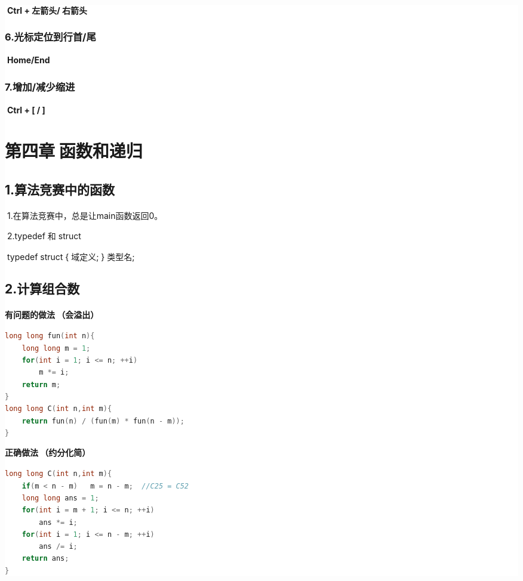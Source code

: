 ​	**Ctrl + 左箭头/ 右箭头**

###	6.光标定位到行首/尾

​	**Home/End**

###	7.增加/减少缩进

​	**Ctrl + [ / ]**





#   第四章	函数和递归



##	1.算法竞赛中的函数

​	1.在算法竞赛中，总是让main函数返回0。

​	2.typedef 和 struct

​			typedef struct { 域定义; } 类型名;



##	2.计算组合数

**有问题的做法  （会溢出）**

```c++
long long fun(int n){
    long long m = 1;
    for(int i = 1; i <= n; ++i)
    	m *= i;
    return m;
}
long long C(int n,int m){
    return fun(n) / (fun(m) * fun(n - m));
}
```

**正确做法  （约分化简）**

```c++
long long C(int n,int m){
    if(m < n - m)	m = n - m;	//C25 = C52
    long long ans = 1;
    for(int i = m + 1; i <= n; ++i)
        ans *= i;
    for(int i = 1; i <= n - m; ++i)	
        ans /= i;
    return ans;    
}
```
